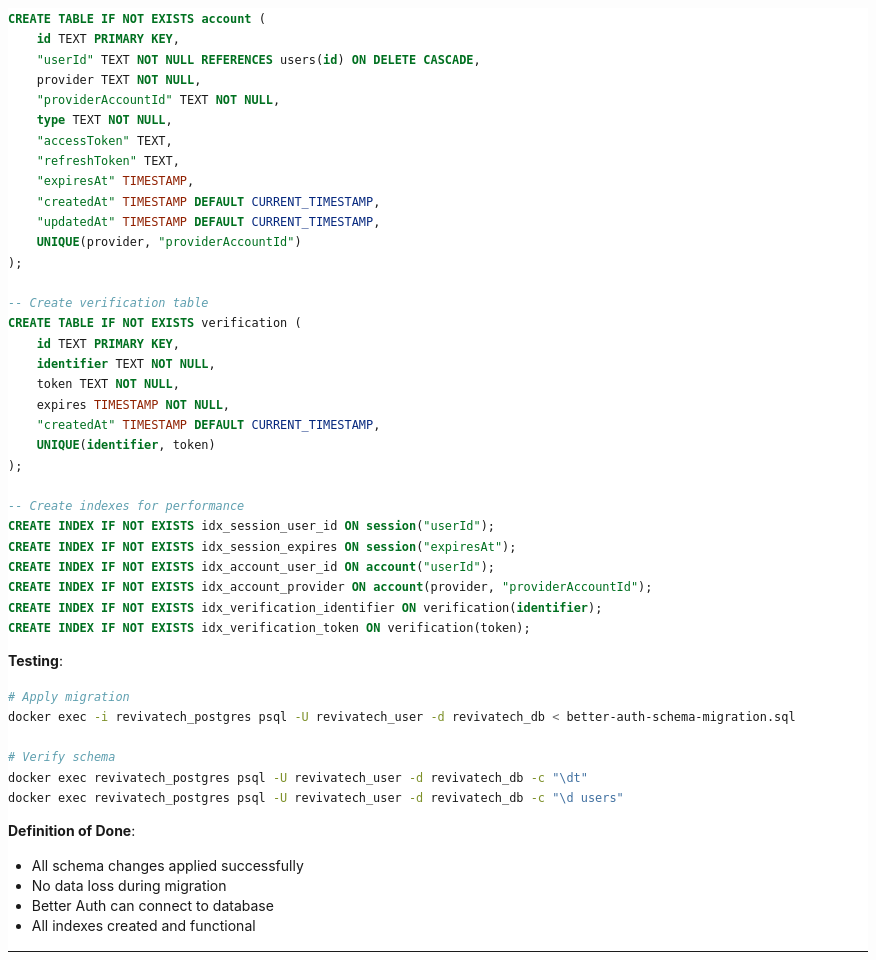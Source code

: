 ```sql
CREATE TABLE IF NOT EXISTS account (
    id TEXT PRIMARY KEY,
    "userId" TEXT NOT NULL REFERENCES users(id) ON DELETE CASCADE,
    provider TEXT NOT NULL,
    "providerAccountId" TEXT NOT NULL,
    type TEXT NOT NULL,
    "accessToken" TEXT,
    "refreshToken" TEXT,
    "expiresAt" TIMESTAMP,
    "createdAt" TIMESTAMP DEFAULT CURRENT_TIMESTAMP,
    "updatedAt" TIMESTAMP DEFAULT CURRENT_TIMESTAMP,
    UNIQUE(provider, "providerAccountId")
);

-- Create verification table
CREATE TABLE IF NOT EXISTS verification (
    id TEXT PRIMARY KEY,
    identifier TEXT NOT NULL,
    token TEXT NOT NULL,
    expires TIMESTAMP NOT NULL,
    "createdAt" TIMESTAMP DEFAULT CURRENT_TIMESTAMP,
    UNIQUE(identifier, token)
);

-- Create indexes for performance
CREATE INDEX IF NOT EXISTS idx_session_user_id ON session("userId");
CREATE INDEX IF NOT EXISTS idx_session_expires ON session("expiresAt");
CREATE INDEX IF NOT EXISTS idx_account_user_id ON account("userId");
CREATE INDEX IF NOT EXISTS idx_account_provider ON account(provider, "providerAccountId");
CREATE INDEX IF NOT EXISTS idx_verification_identifier ON verification(identifier);
CREATE INDEX IF NOT EXISTS idx_verification_token ON verification(token);
```

**Testing**:
```bash
# Apply migration
docker exec -i revivatech_postgres psql -U revivatech_user -d revivatech_db < better-auth-schema-migration.sql

# Verify schema
docker exec revivatech_postgres psql -U revivatech_user -d revivatech_db -c "\dt"
docker exec revivatech_postgres psql -U revivatech_user -d revivatech_db -c "\d users"
```

**Definition of Done**:
- All schema changes applied successfully
- No data loss during migration
- Better Auth can connect to database
- All indexes created and functional

---
